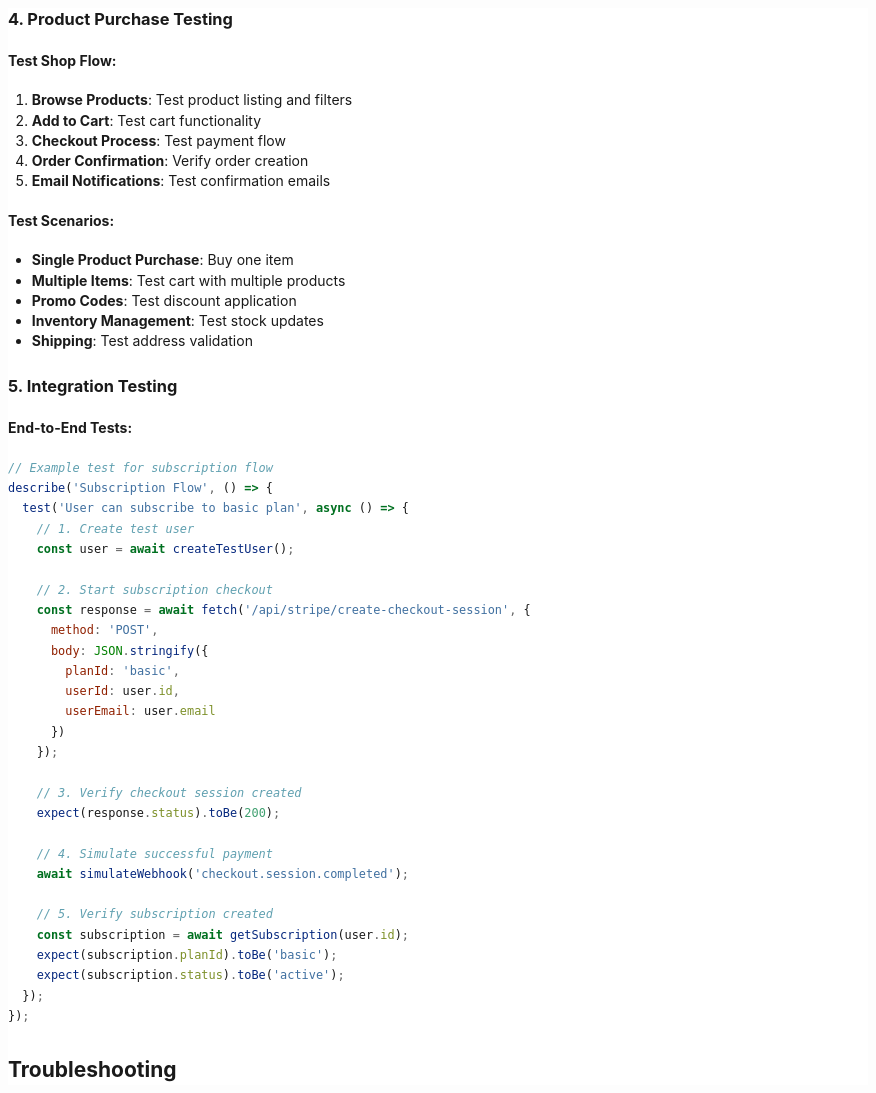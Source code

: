 ### 4. Product Purchase Testing

#### Test Shop Flow:
1. **Browse Products**: Test product listing and filters
2. **Add to Cart**: Test cart functionality
3. **Checkout Process**: Test payment flow
4. **Order Confirmation**: Verify order creation
5. **Email Notifications**: Test confirmation emails

#### Test Scenarios:
- **Single Product Purchase**: Buy one item
- **Multiple Items**: Test cart with multiple products
- **Promo Codes**: Test discount application
- **Inventory Management**: Test stock updates
- **Shipping**: Test address validation

### 5. Integration Testing

#### End-to-End Tests:
```javascript
// Example test for subscription flow
describe('Subscription Flow', () => {
  test('User can subscribe to basic plan', async () => {
    // 1. Create test user
    const user = await createTestUser();
    
    // 2. Start subscription checkout
    const response = await fetch('/api/stripe/create-checkout-session', {
      method: 'POST',
      body: JSON.stringify({
        planId: 'basic',
        userId: user.id,
        userEmail: user.email
      })
    });
    
    // 3. Verify checkout session created
    expect(response.status).toBe(200);
    
    // 4. Simulate successful payment
    await simulateWebhook('checkout.session.completed');
    
    // 5. Verify subscription created
    const subscription = await getSubscription(user.id);
    expect(subscription.planId).toBe('basic');
    expect(subscription.status).toBe('active');
  });
});
```

## Troubleshooting
